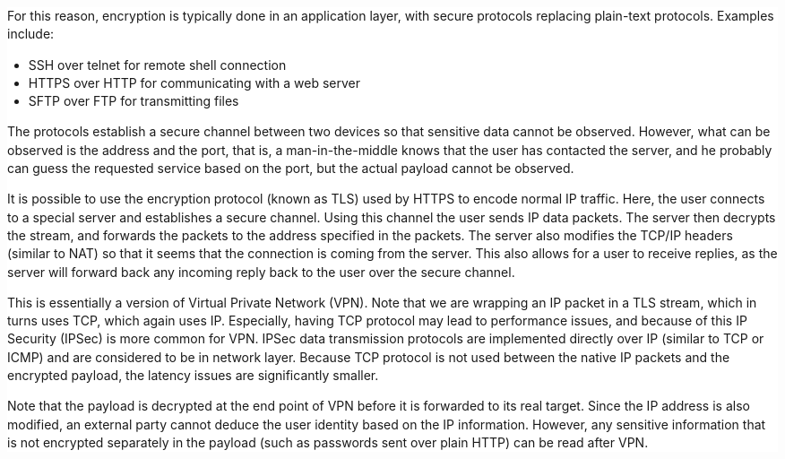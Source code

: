 For this reason, encryption is typically done in an application layer, with secure
protocols replacing plain-text protocols. Examples include:

* SSH over telnet for remote shell connection
* HTTPS over HTTP for communicating with a web server
* SFTP over FTP for transmitting files

The protocols establish a secure channel between two devices so that sensitive
data cannot be observed. However, what can be observed is the address and the
port, that is, a man-in-the-middle knows that the user has contacted the
server, and he probably can guess the requested service based on the port, but
the actual payload cannot be observed.

It is possible to use the encryption protocol (known as TLS) used by HTTPS to
encode normal IP traffic. Here, the user connects to a special server and establishes
a secure channel. Using this channel the user sends IP data packets. 
The server then decrypts the stream, and forwards the
packets to the address specified in the packets. The server also modifies the
TCP/IP headers (similar to NAT) so that it seems that the connection is coming
from the server. This also allows for a user to receive replies, as the server
will forward back any incoming reply back to the user over the secure channel.

This is essentially a version of Virtual Private Network (VPN). Note that we
are wrapping an IP packet in a TLS stream, which in turns uses TCP, which again
uses IP.  Especially, having TCP protocol may lead to performance issues, and
because of this IP Security (IPSec) is more common for VPN. IPSec data
transmission protocols are implemented directly over IP (similar to TCP or
ICMP) and are considered to be in network layer. Because TCP protocol is not
used between the native IP packets and the encrypted payload, the latency issues
are significantly smaller.

Note that the payload is decrypted at the end point of VPN before it is
forwarded to its real target. Since the IP address is also modified, an
external party cannot deduce the user identity based on the IP information.
However, any sensitive information that is not encrypted separately in the
payload (such as passwords sent over plain HTTP) can be read after VPN.

<quiz id="1ab90666-ba0a-5c1d-b8ed-b0491d8c14d7"></quiz>
